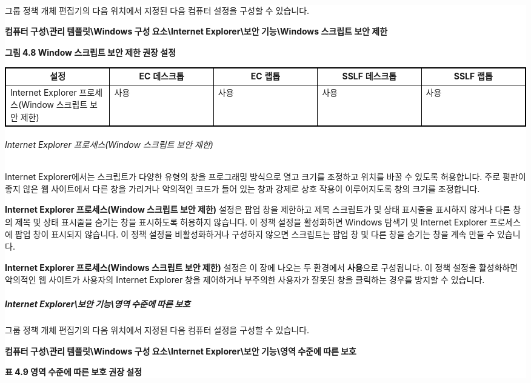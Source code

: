 그룹 정책 개체 편집기의 다음 위치에서 지정된 다음 컴퓨터 설정을 구성할 수 있습니다.
  
**컴퓨터 구성\\관리 템플릿\\Windows 구성 요소\\Internet Explorer\\보안 기능\\Windows 스크립트 보안 제한**
  
**그림 4.8 Window 스크립트 보안 제한 권장 설정**

 
<p> </p>
<table style="border:1px solid black;">
<colgroup>
<col width="20%" />
<col width="20%" />
<col width="20%" />
<col width="20%" />
<col width="20%" />
</colgroup>
<thead>
<tr class="header">
<th style="border:1px solid black;" >설정</th>
<th style="border:1px solid black;" >EC 데스크톱</th>
<th style="border:1px solid black;" >EC 랩톱</th>
<th style="border:1px solid black;" >SSLF 데스크톱</th>
<th style="border:1px solid black;" >SSLF 랩톱</th>
</tr>
</thead>
<tbody>
<tr class="odd">
<td style="border:1px solid black;">Internet Explorer 프로세스(Window 스크립트 보안 제한)</td>
<td style="border:1px solid black;">사용</td>
<td style="border:1px solid black;">사용</td>
<td style="border:1px solid black;">사용</td>
<td style="border:1px solid black;">사용</td>
</tr>
</tbody>
</table>
  
###### Internet Explorer 프로세스(Window 스크립트 보안 제한)
  
Internet Explorer에서는 스크립트가 다양한 유형의 창을 프로그래밍 방식으로 열고 크기를 조정하고 위치를 바꿀 수 있도록 허용합니다. 주로 평판이 좋지 않은 웹 사이트에서 다른 창을 가리거나 악의적인 코드가 들어 있는 창과 강제로 상호 작용이 이루어지도록 창의 크기를 조정합니다.
  
**Internet Explorer 프로세스(Window 스크립트 보안 제한)** 설정은 팝업 창을 제한하고 제목 스크립트가 및 상태 표시줄을 표시하지 않거나 다른 창의 제목 및 상태 표시줄을 숨기는 창을 표시하도록 허용하지 않습니다. 이 정책 설정을 활성화하면 Windows 탐색기 및 Internet Explorer 프로세스에 팝업 창이 표시되지 않습니다. 이 정책 설정을 비활성화하거나 구성하지 않으면 스크립트는 팝업 창 및 다른 창을 숨기는 창을 계속 만들 수 있습니다.
  
**Internet Explorer 프로세스(Windows 스크립트 보안 제한)** 설정은 이 장에 나오는 두 환경에서 **사용**으로 구성됩니다. 이 정책 설정을 활성화하면 악의적인 웹 사이트가 사용자의 Internet Explorer 창을 제어하거나 부주의한 사용자가 잘못된 창을 클릭하는 경우를 방지할 수 있습니다.
  
##### Internet Explorer\\보안 기능\\영역 수준에 따른 보호
  
그룹 정책 개체 편집기의 다음 위치에서 지정된 다음 컴퓨터 설정을 구성할 수 있습니다.
  
**컴퓨터 구성\\관리 템플릿\\Windows 구성 요소\\Internet Explorer\\보안 기능\\영역 수준에 따른 보호**
  
**표 4.9 영역 수준에 따른 보호 권장 설정**
